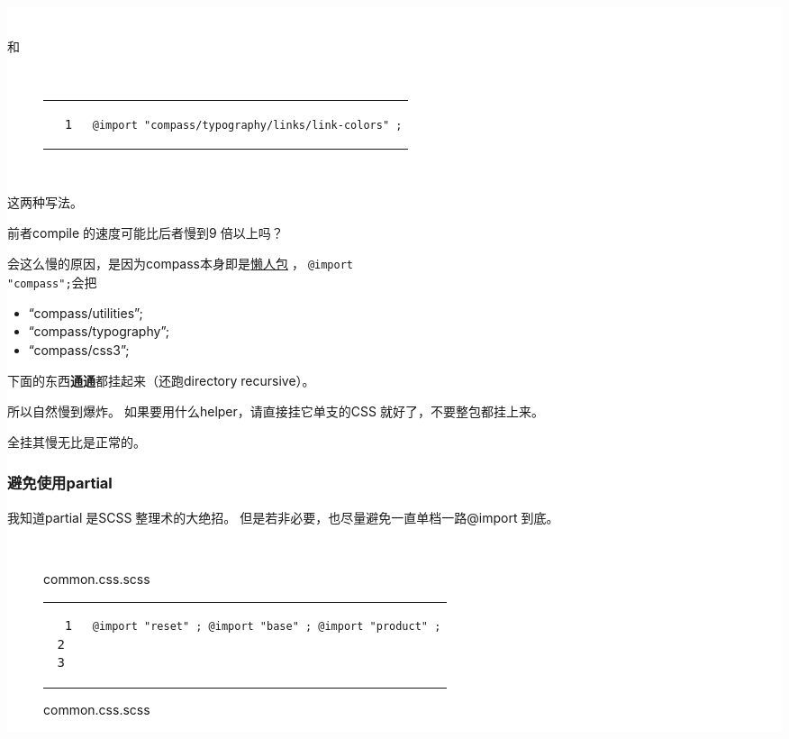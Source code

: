 &nbsp;

和

&nbsp;

<figure><figcaption></figcaption>
<div>
<table>
<tbody>
<tr>
<td>
<pre>  1</pre>
</td>
<td>
<pre> <code>@import "compass/typography/links/link-colors" ;</code></pre>
</td>
</tr>
</tbody>
</table>
</div>
</figure>

&nbsp;

这两种写法。

前者compile 的速度可能比后者慢到9 倍以上吗？

会这么慢的原因，是因为compass本身即是<a href="https://github.com/chriseppstein/compass/blob/stable/frameworks/compass/stylesheets/_compass.scss">懒人包</a> ， <code>@import "compass";</code>会把
<ul>
	<li>“compass/utilities”;</li>
	<li>“compass/typography”;</li>
	<li>“compass/css3”;</li>
</ul>
下面的东西<strong>通通</strong>都挂起来（还跑directory recursive）。

所以自然慢到爆炸。 如果要用什么helper，请直接挂它单支的CSS 就好了，不要整包都挂上来。

全挂其慢无比是正常的。
<h3>避免使用partial</h3>
我知道partial 是SCSS 整理术的大绝招。 但是若非必要，也尽量避免一直单档一路@import 到底。

&nbsp;

<figure><figcaption>common.css.scss</figcaption>
<div>
<table>
<tbody>
<tr>
<td>
<pre>  1
 2
 3</pre>
</td>
<td>
<pre> <code>@import "reset" ; @import "base" ; @import "product" ;</code></pre>
</td>
</tr>
</tbody>
</table>
</div>
</figure><figure><figcaption>common.css.scss</figcaption>
<div>
<table>
<tbody>
<tr>